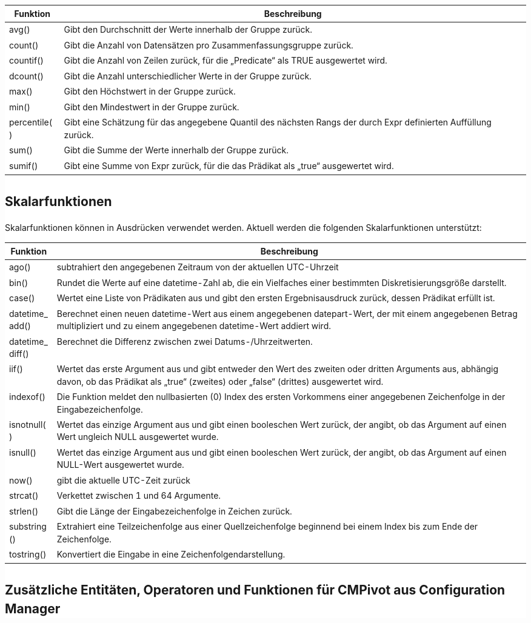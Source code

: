 |Funktion|Beschreibung|
|---|---|
|avg()|Gibt den Durchschnitt der Werte innerhalb der Gruppe zurück.|
|count()|Gibt die Anzahl von Datensätzen pro Zusammenfassungsgruppe zurück.|
|countif()|Gibt die Anzahl von Zeilen zurück, für die „Predicate“ als TRUE ausgewertet wird.|
|dcount()|Gibt die Anzahl unterschiedlicher Werte in der Gruppe zurück.|
|max()|Gibt den Höchstwert in der Gruppe zurück.|
|min()|Gibt den Mindestwert in der Gruppe zurück.|
|percentile()|Gibt eine Schätzung für das angegebene Quantil des nächsten Rangs der durch Expr definierten Auffüllung zurück.|
|sum()|Gibt die Summe der Werte innerhalb der Gruppe zurück.|
|sumif()|Gibt eine Summe von Expr zurück, für die das Prädikat als „true“ ausgewertet wird.|

## <a name="scalar-functions"></a>Skalarfunktionen

Skalarfunktionen können in Ausdrücken verwendet werden. Aktuell werden die folgenden Skalarfunktionen unterstützt:

|Funktion|Beschreibung|
|---|---|
|ago()|subtrahiert den angegebenen Zeitraum von der aktuellen UTC-Uhrzeit|
|bin()|Rundet die Werte auf eine datetime-Zahl ab, die ein Vielfaches einer bestimmten Diskretisierungsgröße darstellt.|
|case()|Wertet eine Liste von Prädikaten aus und gibt den ersten Ergebnisausdruck zurück, dessen Prädikat erfüllt ist.|
|datetime_add()|Berechnet einen neuen datetime-Wert aus einem angegebenen datepart-Wert, der mit einem angegebenen Betrag multipliziert und zu einem angegebenen datetime-Wert addiert wird.|
|datetime_diff()|Berechnet die Differenz zwischen zwei Datums-/Uhrzeitwerten.|
|iif()|Wertet das erste Argument aus und gibt entweder den Wert des zweiten oder dritten Arguments aus, abhängig davon, ob das Prädikat als „true“ (zweites) oder „false“ (drittes) ausgewertet wird.|
|indexof()|Die Funktion meldet den nullbasierten (0) Index des ersten Vorkommens einer angegebenen Zeichenfolge in der Eingabezeichenfolge.|
|isnotnull()|Wertet das einzige Argument aus und gibt einen booleschen Wert zurück, der angibt, ob das Argument auf einen Wert ungleich NULL ausgewertet wurde.|
|isnull()|Wertet das einzige Argument aus und gibt einen booleschen Wert zurück, der angibt, ob das Argument auf einen NULL-Wert ausgewertet wurde.|
|now()|gibt die aktuelle UTC-Zeit zurück|
|strcat()|Verkettet zwischen 1 und 64 Argumente.|
|strlen()|Gibt die Länge der Eingabezeichenfolge in Zeichen zurück.|
|substring()|Extrahiert eine Teilzeichenfolge aus einer Quellzeichenfolge beginnend bei einem Index bis zum Ende der Zeichenfolge.|
|tostring()|Konvertiert die Eingabe in eine Zeichenfolgendarstellung.|

## <a name="additional-entities-operators-and-functions-for-cmpivot-from-configuration-manager"></a><a name="bkmk_onprem_only"></a> Zusätzliche Entitäten, Operatoren und Funktionen für CMPivot aus Configuration Manager
